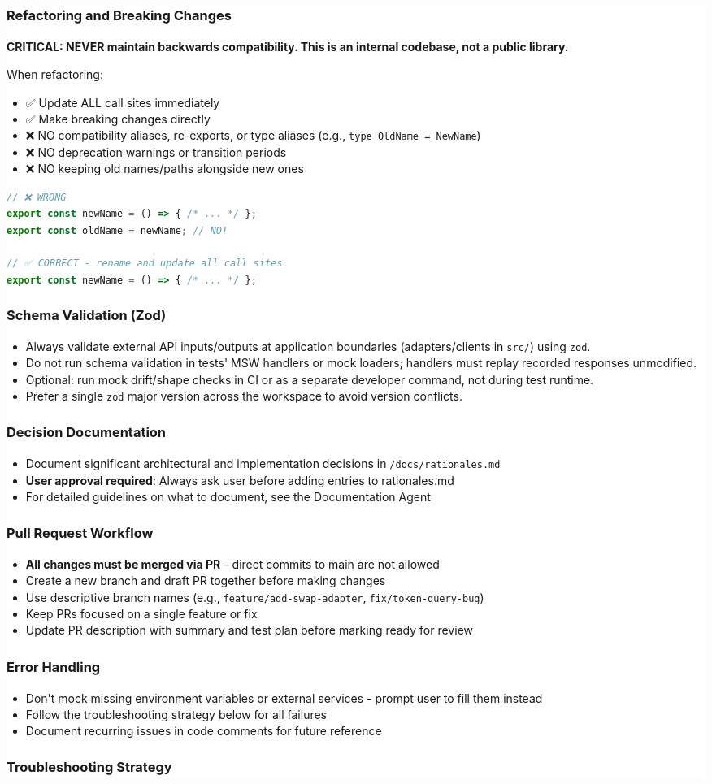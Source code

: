 ### Refactoring and Breaking Changes

**CRITICAL: NEVER maintain backwards compatibility. This is an internal codebase, not a public library.**

When refactoring:
- ✅ Update ALL call sites immediately
- ✅ Make breaking changes directly
- ❌ NO compatibility aliases, re-exports, or type aliases (e.g., `type OldName = NewName`)
- ❌ NO deprecation warnings or transition periods
- ❌ NO keeping old names/paths alongside new ones

```typescript
// ❌ WRONG
export const newName = () => { /* ... */ };
export const oldName = newName; // NO!

// ✅ CORRECT - rename and update all call sites
export const newName = () => { /* ... */ };
```

### Schema Validation (Zod)

- Always validate external API inputs/outputs at application boundaries (adapters/clients in `src/`) using `zod`.
- Do not run schema validation in tests' MSW handlers or mock loaders; handlers must replay recorded responses unmodified.
- Optional: run mock drift/shape checks in CI or as a separate developer command, not during test runtime.
- Prefer a single `zod` major version across the workspace to avoid version conflicts.

### Decision Documentation

- Document significant architectural and implementation decisions in `/docs/rationales.md`
- **User approval required**: Always ask user before adding entries to rationales.md
- For detailed guidelines on what to document, see the Documentation Agent

### Pull Request Workflow

- **All changes must be merged via PR** - direct commits to main are not allowed
- Create a new branch and draft PR together before making changes
- Use descriptive branch names (e.g., `feature/add-swap-adapter`, `fix/token-query-bug`)
- Keep PRs focused on a single feature or fix
- Update PR description with summary and test plan before marking ready for review

### Error Handling

- Don't mock missing environment variables or external services - prompt user to fill them instead
- Follow the troubleshooting strategy below for all failures
- Document recurring issues in code comments for future reference

### Troubleshooting Strategy
